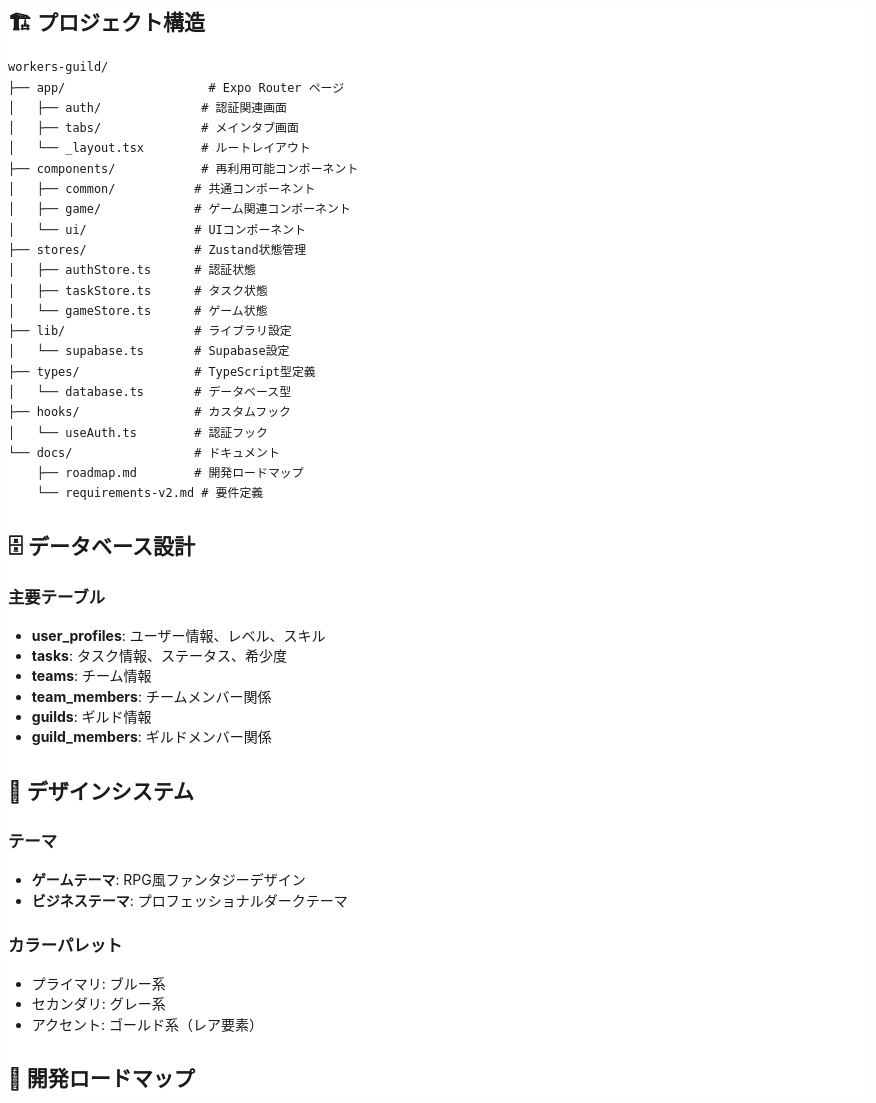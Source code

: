## 🏗 プロジェクト構造

```
workers-guild/
├── app/                    # Expo Router ページ
│   ├── auth/              # 認証関連画面
│   ├── tabs/              # メインタブ画面
│   └── _layout.tsx        # ルートレイアウト
├── components/            # 再利用可能コンポーネント
│   ├── common/           # 共通コンポーネント
│   ├── game/             # ゲーム関連コンポーネント
│   └── ui/               # UIコンポーネント
├── stores/               # Zustand状態管理
│   ├── authStore.ts      # 認証状態
│   ├── taskStore.ts      # タスク状態
│   └── gameStore.ts      # ゲーム状態
├── lib/                  # ライブラリ設定
│   └── supabase.ts       # Supabase設定
├── types/                # TypeScript型定義
│   └── database.ts       # データベース型
├── hooks/                # カスタムフック
│   └── useAuth.ts        # 認証フック
└── docs/                 # ドキュメント
    ├── roadmap.md        # 開発ロードマップ
    └── requirements-v2.md # 要件定義
```

## 🗄 データベース設計

### 主要テーブル
- **user_profiles**: ユーザー情報、レベル、スキル
- **tasks**: タスク情報、ステータス、希少度
- **teams**: チーム情報
- **team_members**: チームメンバー関係
- **guilds**: ギルド情報
- **guild_members**: ギルドメンバー関係

## 🎨 デザインシステム

### テーマ
- **ゲームテーマ**: RPG風ファンタジーデザイン
- **ビジネステーマ**: プロフェッショナルダークテーマ

### カラーパレット
- プライマリ: ブルー系
- セカンダリ: グレー系
- アクセント: ゴールド系（レア要素）

## 🚧 開発ロードマップ
